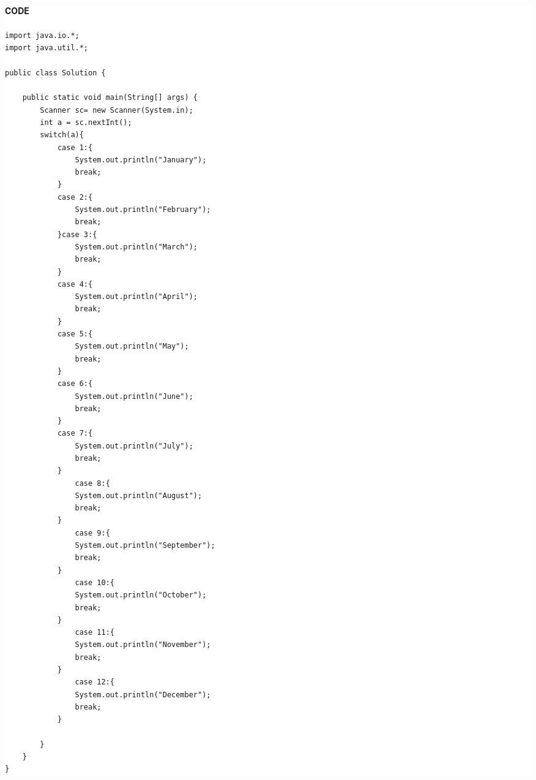 #### CODE
````
import java.io.*;
import java.util.*;

public class Solution {

    public static void main(String[] args) {
        Scanner sc= new Scanner(System.in);
        int a = sc.nextInt();
        switch(a){
            case 1:{
                System.out.println("January");
                break;
            }
            case 2:{
                System.out.println("February");
                break;
            }case 3:{
                System.out.println("March");
                break;
            }
            case 4:{
                System.out.println("April");
                break;
            }
            case 5:{
                System.out.println("May");
                break;
            }    
            case 6:{
                System.out.println("June");
                break;
            }
            case 7:{
                System.out.println("July");
                break;
            }
                case 8:{
                System.out.println("August");
                break;
            }
                case 9:{
                System.out.println("September");
                break;
            }
                case 10:{
                System.out.println("October");
                break;
            }
                case 11:{
                System.out.println("November");
                break;
            }
                case 12:{
                System.out.println("December");
                break;
            }
                
        }
    }
}
````
